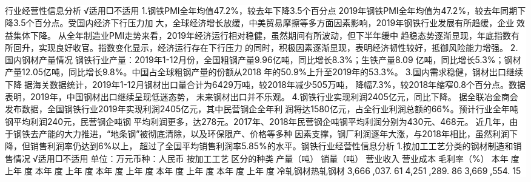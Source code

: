 行业经营性信息分析
√适用□不适用
1.钢铁PMI全年均值47.2%，较去年下降3.5个百分点
2019年钢铁PMI全年均值为47.2%，较去年同期下降3.5个百分点。受国内经济下行压力加
大，全球经济增长放缓，中美贸易摩擦等多方面因素影响，2019年钢铁行业发展有所趋缓，企业
效益集体下降。
从全年制造业PMI走势来看，2019年经济运行相对稳健，虽然期间有所波动，但下半年缓中
趋稳态势逐渐显现，年底指数有所回升，实现良好收官。指数变化显示，经济运行存在下行压力
的同时，积极因素逐渐显现，表明经济韧性较好，抵御风险能力增强。
2.国内钢材产量情况
钢铁行业产量：2019年1-12月份，全国粗钢产量9.96亿吨，同比增长8.3%；生铁产量8.09
亿吨，同比增长5.3%；钢材产量12.05亿吨，同比增长9.8%。中国占全球粗钢产量的份额从2018
年的50.9%上升至2019年的53.3%。
3.国内需求稳健，钢材出口继续下降
据海关数据统计，2019年1-12月钢材出口量合计为6429万吨，较2018年减少505万吨，
降幅7.3%，较2018年缩窄0.8个百分点。数据表明，2019年，中国钢材出口继续呈现低迷态势，
未来钢材出口并不乐观。
4.钢铁行业实现利润2405亿元，同比下降。
据全联冶金商会发布数据，全国钢铁行业2019年实现利润2405亿元，其中民营钢企全年利
润将达1580亿元，占全行业利润总额的66%。预计行业全年吨钢平均利润240元，民营钢企吨钢
平均利润更多，达278元。2017年、2018年民营钢企吨钢平均利润分别为430元、468元。
近几年，由于钢铁去产能的大力推进，“地条钢”被彻底清除，以及环保限产、价格等多种
因素支撑，钢厂利润逐年大涨，与2018年相比，虽然利润下降，但销售利润率仍达到6%以上，
超过了全国平均销售利润率5.85%的水平。钢铁行业经营性信息分析
1.按加工工艺分类的钢材制造和销售情况
√适用□不适用
单位：万元币种：人民币
按加工工艺
区分的种类
产量（吨）
销量（吨）
营业收入
营业成本
毛利率（%）
本年
度
上年
度
本年
度
上年
度
本年
度
上年
度
本年
度
上年
度
本年
度
上年
度
冷轧钢材热轧钢材
3,666
,037.
61
4,251
,289.
86
3,669
,554.
15